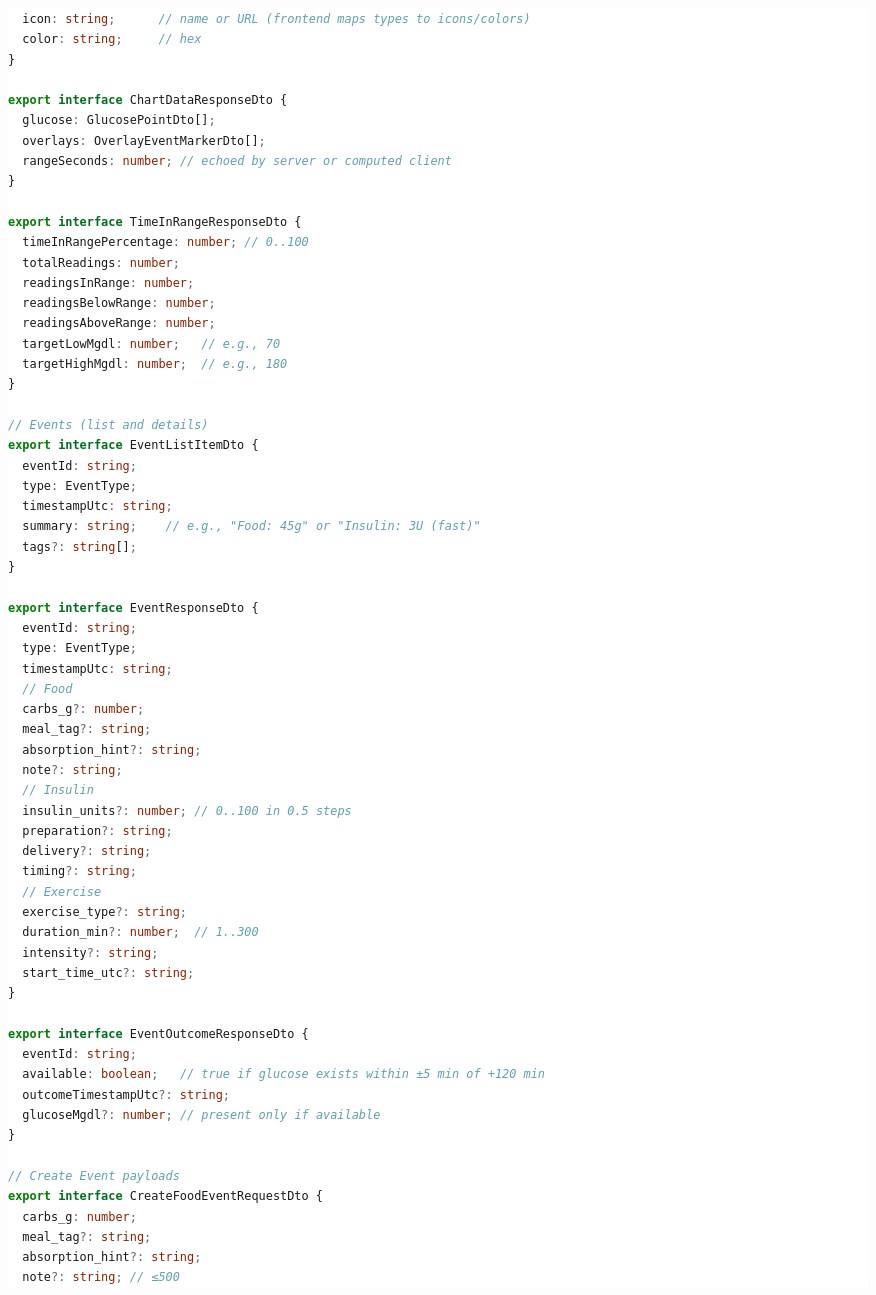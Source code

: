 ```ts
  icon: string;      // name or URL (frontend maps types to icons/colors)
  color: string;     // hex
}

export interface ChartDataResponseDto {
  glucose: GlucosePointDto[];
  overlays: OverlayEventMarkerDto[];
  rangeSeconds: number; // echoed by server or computed client
}

export interface TimeInRangeResponseDto {
  timeInRangePercentage: number; // 0..100
  totalReadings: number;
  readingsInRange: number;
  readingsBelowRange: number;
  readingsAboveRange: number;
  targetLowMgdl: number;   // e.g., 70
  targetHighMgdl: number;  // e.g., 180
}

// Events (list and details)
export interface EventListItemDto {
  eventId: string;
  type: EventType;
  timestampUtc: string;
  summary: string;    // e.g., "Food: 45g" or "Insulin: 3U (fast)"
  tags?: string[];
}

export interface EventResponseDto {
  eventId: string;
  type: EventType;
  timestampUtc: string;
  // Food
  carbs_g?: number;
  meal_tag?: string;
  absorption_hint?: string;
  note?: string;
  // Insulin
  insulin_units?: number; // 0..100 in 0.5 steps
  preparation?: string;
  delivery?: string;
  timing?: string;
  // Exercise
  exercise_type?: string;
  duration_min?: number;  // 1..300
  intensity?: string;
  start_time_utc?: string;
}

export interface EventOutcomeResponseDto {
  eventId: string;
  available: boolean;   // true if glucose exists within ±5 min of +120 min
  outcomeTimestampUtc?: string;
  glucoseMgdl?: number; // present only if available
}

// Create Event payloads
export interface CreateFoodEventRequestDto {
  carbs_g: number;
  meal_tag?: string;
  absorption_hint?: string;
  note?: string; // ≤500
```